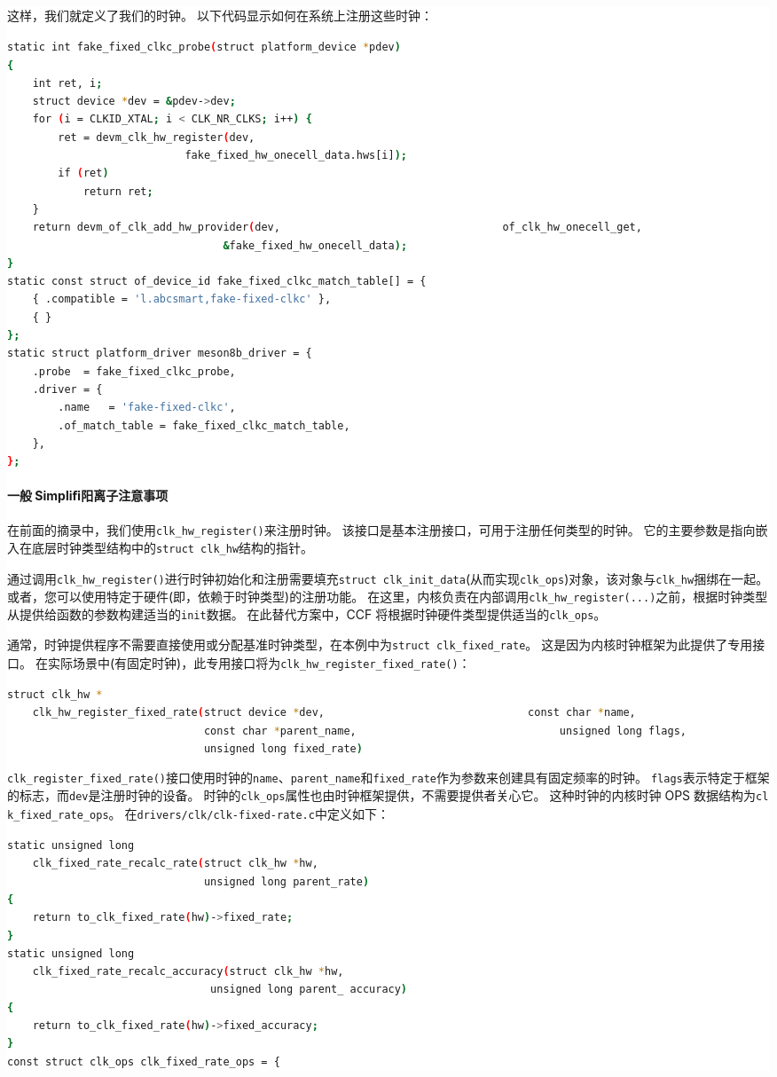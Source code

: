 这样，我们就定义了我们的时钟。 以下代码显示如何在系统上注册这些时钟：

```sh
static int fake_fixed_clkc_probe(struct platform_device *pdev)
{
    int ret, i;
    struct device *dev = &pdev->dev;
    for (i = CLKID_XTAL; i < CLK_NR_CLKS; i++) {
        ret = devm_clk_hw_register(dev, 
                            fake_fixed_hw_onecell_data.hws[i]);
        if (ret)
            return ret;
    }
    return devm_of_clk_add_hw_provider(dev,                                   of_clk_hw_onecell_get,
                                  &fake_fixed_hw_onecell_data);
}
static const struct of_device_id fake_fixed_clkc_match_table[] = {
    { .compatible = 'l.abcsmart,fake-fixed-clkc' },
    { }
};
static struct platform_driver meson8b_driver = {
    .probe	= fake_fixed_clkc_probe,
    .driver	= {
        .name	= 'fake-fixed-clkc',
        .of_match_table = fake_fixed_clkc_match_table,
    },
};
```

#### 一般 Simpliﬁ阳离子注意事项

在前面的摘录中，我们使用`clk_hw_register()`来注册时钟。 该接口是基本注册接口，可用于注册任何类型的时钟。 它的主要参数是指向嵌入在底层时钟类型结构中的`struct clk_hw`结构的指针。

通过调用`clk_hw_register()`进行时钟初始化和注册需要填充`struct clk_init_data`(从而实现`clk_ops`)对象，该对象与`clk_hw`捆绑在一起。 或者，您可以使用特定于硬件(即，依赖于时钟类型)的注册功能。 在这里，内核负责在内部调用`clk_hw_register(...)`之前，根据时钟类型从提供给函数的参数构建适当的`init`数据。 在此替代方案中，CCF 将根据时钟硬件类型提供适当的`clk_ops`。

通常，时钟提供程序不需要直接使用或分配基准时钟类型，在本例中为`struct clk_fixed_rate`。 这是因为内核时钟框架为此提供了专用接口。 在实际场景中(有固定时钟)，此专用接口将为`clk_hw_register_fixed_rate()`：

```sh
struct clk_hw *
    clk_hw_register_fixed_rate(struct device *dev,                                const char *name,
                               const char *parent_name,                                unsigned long flags,
                               unsigned long fixed_rate)
```

`clk_register_fixed_rate()`接口使用时钟的`name`、`parent_name`和`fixed_rate`作为参数来创建具有固定频率的时钟。 `flags`表示特定于框架的标志，而`dev`是注册时钟的设备。 时钟的`clk_ops`属性也由时钟框架提供，不需要提供者关心它。 这种时钟的内核时钟 OPS 数据结构为`clk_fixed_rate_ops`。 在`drivers/clk/clk-fixed-rate.c`中定义如下：

```sh
static unsigned long
    clk_fixed_rate_recalc_rate(struct clk_hw *hw,
                               unsigned long parent_rate)
{
    return to_clk_fixed_rate(hw)->fixed_rate;
}
static unsigned long
    clk_fixed_rate_recalc_accuracy(struct clk_hw *hw,
                                unsigned long parent_ accuracy)
{
    return to_clk_fixed_rate(hw)->fixed_accuracy;
}
const struct clk_ops clk_fixed_rate_ops = {
```